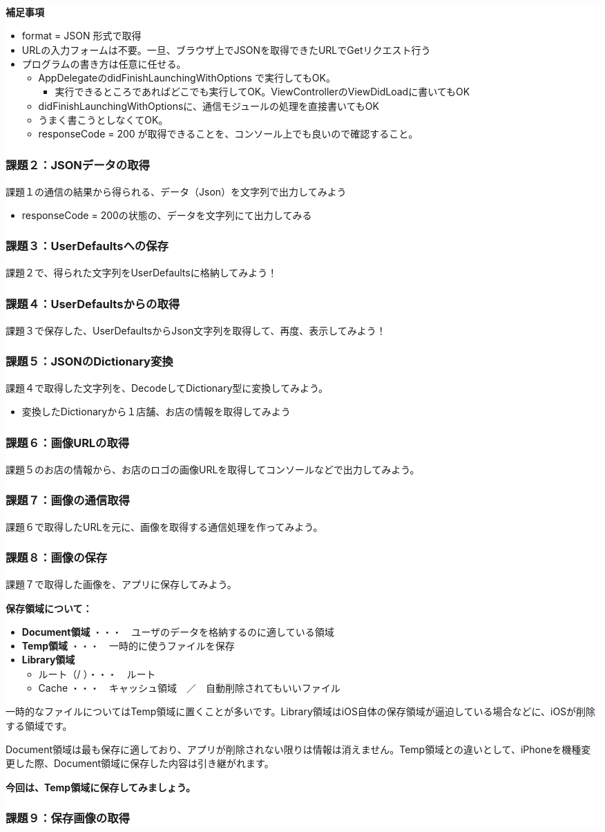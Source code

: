 **補足事項**
- format = JSON 形式で取得
- URLの入力フォームは不要。一旦、ブラウザ上でJSONを取得できたURLでGetリクエスト行う
- プログラムの書き方は任意に任せる。
    - AppDelegateのdidFinishLaunchingWithOptions で実行してもOK。
        - 実行できるところであればどこでも実行してOK。ViewControllerのViewDidLoadに書いてもOK
    - didFinishLaunchingWithOptionsに、通信モジュールの処理を直接書いてもOK
    - うまく書こうとしなくてOK。
    - responseCode = 200 が取得できることを、コンソール上でも良いので確認すること。

### 課題２：JSONデータの取得

課題１の通信の結果から得られる、データ（Json）を文字列で出力してみよう

- responseCode = 200の状態の、データを文字列にて出力してみる

### 課題３：UserDefaultsへの保存

課題２で、得られた文字列をUserDefaultsに格納してみよう！

### 課題４：UserDefaultsからの取得

課題３で保存した、UserDefaultsからJson文字列を取得して、再度、表示してみよう！

### 課題５：JSONのDictionary変換

課題４で取得した文字列を、DecodeしてDictionary型に変換してみよう。

- 変換したDictionaryから１店舗、お店の情報を取得してみよう

### 課題６：画像URLの取得

課題５のお店の情報から、お店のロゴの画像URLを取得してコンソールなどで出力してみよう。

### 課題７：画像の通信取得

課題６で取得したURLを元に、画像を取得する通信処理を作ってみよう。

### 課題８：画像の保存

課題７で取得した画像を、アプリに保存してみよう。

**保存領域について：**
- **Document領域** ・・・　ユーザのデータを格納するのに適している領域
- **Temp領域** ・・・　一時的に使うファイルを保存
- **Library領域**
    - ルート（/ ）・・・　ルート
    - Cache ・・・　キャッシュ領域　／　自動削除されてもいいファイル

一時的なファイルについてはTemp領域に置くことが多いです。Library領域はiOS自体の保存領域が逼迫している場合などに、iOSが削除する領域です。

Document領域は最も保存に適しており、アプリが削除されない限りは情報は消えません。Temp領域との違いとして、iPhoneを機種変更した際、Document領域に保存した内容は引き継がれます。

**今回は、Temp領域に保存してみましょう。**

### 課題９：保存画像の取得
